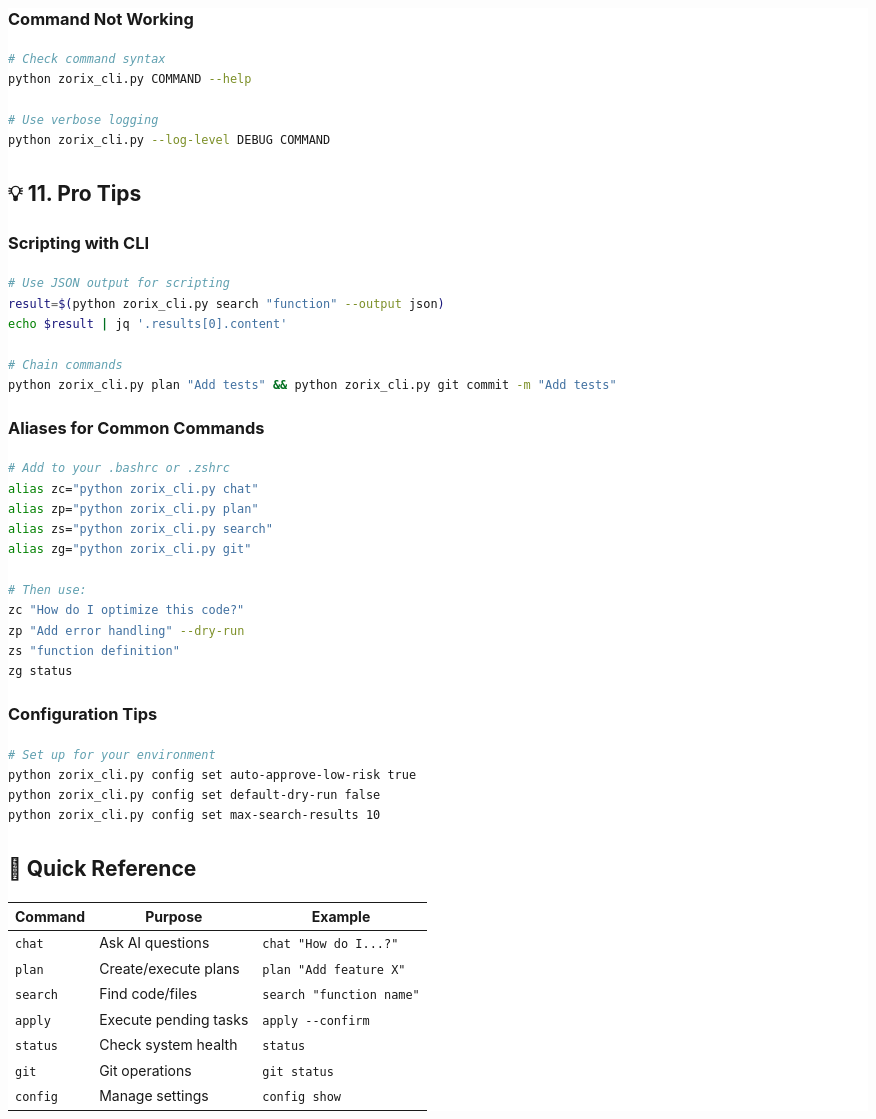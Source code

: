 ### Command Not Working
```bash
# Check command syntax
python zorix_cli.py COMMAND --help

# Use verbose logging
python zorix_cli.py --log-level DEBUG COMMAND
```

## 💡 **11. Pro Tips**

### Scripting with CLI
```bash
# Use JSON output for scripting
result=$(python zorix_cli.py search "function" --output json)
echo $result | jq '.results[0].content'

# Chain commands
python zorix_cli.py plan "Add tests" && python zorix_cli.py git commit -m "Add tests"
```

### Aliases for Common Commands
```bash
# Add to your .bashrc or .zshrc
alias zc="python zorix_cli.py chat"
alias zp="python zorix_cli.py plan"
alias zs="python zorix_cli.py search"
alias zg="python zorix_cli.py git"

# Then use:
zc "How do I optimize this code?"
zp "Add error handling" --dry-run
zs "function definition"
zg status
```

### Configuration Tips
```bash
# Set up for your environment
python zorix_cli.py config set auto-approve-low-risk true
python zorix_cli.py config set default-dry-run false
python zorix_cli.py config set max-search-results 10
```

## 🎉 **Quick Reference**

| Command | Purpose | Example |
|---------|---------|---------|
| `chat` | Ask AI questions | `chat "How do I...?"` |
| `plan` | Create/execute plans | `plan "Add feature X"` |
| `search` | Find code/files | `search "function name"` |
| `apply` | Execute pending tasks | `apply --confirm` |
| `status` | Check system health | `status` |
| `git` | Git operations | `git status` |
| `config` | Manage settings | `config show` |
